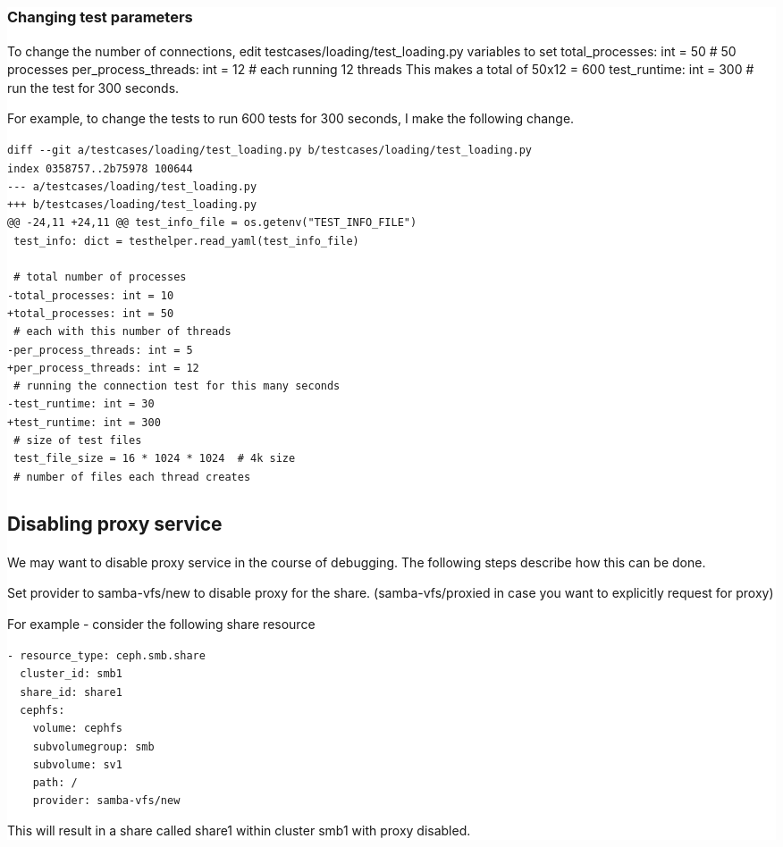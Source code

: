 ### Changing test parameters
To change the number of connections, edit testcases/loading/test_loading.py
variables to set
total_processes: int = 50 # 50 processes
per_process_threads: int = 12 # each running 12 threads
This makes a total of 50x12 = 600
test_runtime: int = 300 # run the test for 300 seconds.

For example, to change the tests to run 600 tests for 300 seconds, I make the following change.
```
diff --git a/testcases/loading/test_loading.py b/testcases/loading/test_loading.py
index 0358757..2b75978 100644
--- a/testcases/loading/test_loading.py
+++ b/testcases/loading/test_loading.py
@@ -24,11 +24,11 @@ test_info_file = os.getenv("TEST_INFO_FILE")
 test_info: dict = testhelper.read_yaml(test_info_file)

 # total number of processes
-total_processes: int = 10
+total_processes: int = 50
 # each with this number of threads
-per_process_threads: int = 5
+per_process_threads: int = 12
 # running the connection test for this many seconds
-test_runtime: int = 30
+test_runtime: int = 300
 # size of test files
 test_file_size = 16 * 1024 * 1024  # 4k size
 # number of files each thread creates
```

## Disabling proxy service

We may want to disable proxy service in the course of debugging. The following steps describe how this can be done.

Set provider to samba-vfs/new to disable proxy for the share.
(samba-vfs/proxied in case you want to explicitly request for proxy)

For example - consider the following share resource
```
- resource_type: ceph.smb.share
  cluster_id: smb1
  share_id: share1
  cephfs:
    volume: cephfs
    subvolumegroup: smb
    subvolume: sv1
    path: /
    provider: samba-vfs/new
```
This will result in a share called share1 within cluster smb1 with proxy disabled.
